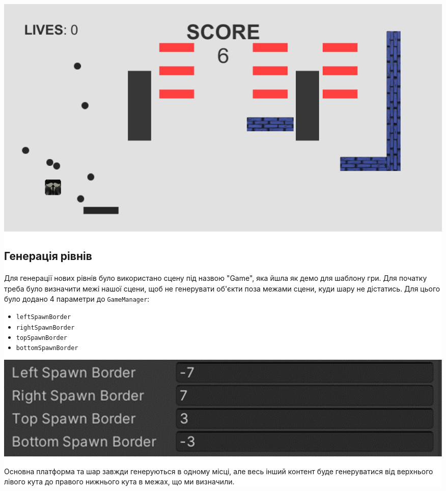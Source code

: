 ![](docs/level3.png)

## Генерація рівнів

Для генерації нових рівнів було використано сцену під назвою "Game", яка йшла як демо для шаблону гри.
Для початку треба було визначити межі нашої сцени, щоб не генерувати об'єкти поза межами сцени, куди шару не дістатись.
Для цього було додано 4 параметри до `GameManager`:

* `leftSpawnBorder`
* `rightSpawnBorder`
* `topSpawnBorder`
* `bottomSpawnBorder`

![](docs/borders.png)

Основна платформа та шар завжди генеруються в одному місці, але весь інший контент буде генеруватися від верхнього
лівого кута до правого нижнього кута в межах, що ми визначили.
